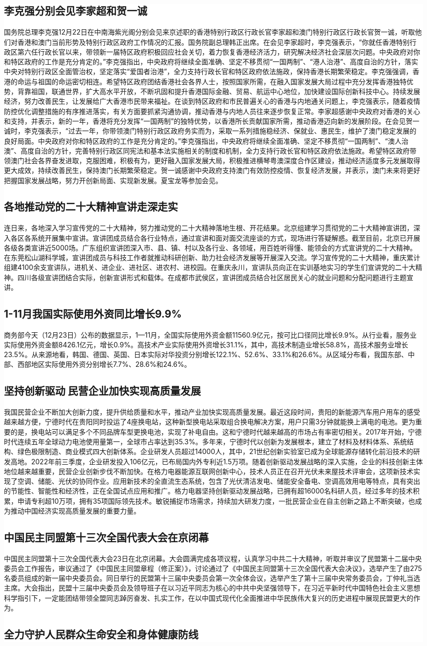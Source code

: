 
## 李克强分别会见李家超和贺一诚


国务院总理李克强12月22日在中南海紫光阁分别会见来京述职的香港特别行政区行政长官李家超和澳门特别行政区行政长官贺一诚，听取他们对香港和澳门当前形势及特别行政区政府工作情况的汇报。国务院副总理韩正出席。在会见李家超时，李克强表示，“你就任香港特别行政区第六任行政长官以来，带领新一届特区政府积极回应社会关切，着力恢复香港经济活力，研究解决经济社会深层次问题。中央政府对你和特区政府的工作是充分肯定的。”李克强指出，中央政府将继续全面准确、坚定不移贯彻“一国两制”、“港人治港”、高度自治的方针，落实中央对特别行政区全面管治权，坚定落实“爱国者治港”，全力支持行政长官和特区政府依法施政，保持香港长期繁荣稳定。李克强强调，香港的命运与祖国的命运密切相连。希望特区政府团结香港社会各界人士，按照国家所需，在融入国家发展大局过程中充分发挥香港独特优势，背靠祖国，联通世界，扩大高水平开放，不断巩固和提升香港国际金融、贸易、航运中心地位，加快建设国际创新科技中心。持续发展经济，努力改善民生，让发展给广大香港市民带来福祉。在谈到特区政府和市民普遍关心的香港与内地通关问题上，李克强表示，随着疫情防控优化调整措施的有序推进落实，有关方面要抓紧沟通协调，推动香港与内地人员往来逐步恢复正常。李家超感谢中央政府对香港的关心和支持，并表示，新的一年，香港将充分发挥“一国两制”的独特优势，以香港所长贡献国家所需，推动香港迈向新的发展阶段。在会见贺一诚时，李克强表示，“过去一年，你带领澳门特别行政区政府务实而为，采取一系列措施稳经济、保就业、惠民生，维护了澳门稳定发展的良好局面。中央政府对你和特区政府的工作是充分肯定的。”李克强指出，中央政府将继续全面准确、坚定不移贯彻“一国两制”、“澳人治澳”、高度自治的方针，完善特别行政区同宪法和基本法实施相关的制度和机制，全力支持行政长官和特区政府依法施政。希望特区政府带领澳门社会各界奋发进取，克服困难，积极有为，更好融入国家发展大局，积极推进横琴粤澳深度合作区建设，推动经济适度多元发展取得更大成效，持续改善民生，保持澳门长期繁荣稳定。贺一诚感谢中央政府支持澳门有效防控疫情、恢复经济发展，并表示，澳门未来将更好把握国家发展战略，努力开创新局面、实现新发展。夏宝龙等参加会见。


## 各地推动党的二十大精神宣讲走深走实


连日来，各地深入学习宣传党的二十大精神，努力推动党的二十大精神落地生根、开花结果。北京组建学习贯彻党的二十大精神宣讲团，深入各区各系统开展集中宣讲。宣讲团成员结合各行业特点，通过宣讲和面对面交流座谈的方式，现场进行答疑解惑。截至目前，北京已开展各级各类宣讲近5000场。广东组织宣讲团深入市、县、镇、村以及各行业、各领域，用百姓听得懂、能领会的方式宣讲党的二十大精神。在东莞松山湖科学城，宣讲团成员与科技工作者就推动科研创新、助力社会经济发展等开展深入交流。学习宣传党的二十大精神，重庆累计组建4100余支宣讲队，进机关、进企业、进社区、进农村、进校园。在重庆永川，宣讲队员向正在实训基地实习的学生们宣讲党的二十大精神。四川各级宣讲团结合实际，创新宣讲形式和载体。在成都市武侯区，宣讲团成员结合社区居民关心的就业问题和分配问题进行主题宣讲。


## 1-11月我国实际使用外资同比增长9.9%


商务部今天（12月23日）公布的数据显示，1—11月，全国实际使用外资金额11560.9亿元，按可比口径同比增长9.9%。从行业看，服务业实际使用外资金额8426.1亿元，增长0.9%。高技术产业实际使用外资增长31.1%，其中，高技术制造业增长58.8%，高技术服务业增长23.5%。从来源地看，韩国、德国、英国、日本实际对华投资分别增长122.1%、52.6%、33.1%和26.6%。从区域分布看，我国东部、中部、西部地区实际使用外资分别增长7.7%、28.6%和24.6%。


## 坚持创新驱动 民营企业加快实现高质量发展


我国民营企业不断加大创新力度，提升供给质量和水平，推动产业加快实现高质量发展。最近这段时间，贵阳的新能源汽车用户用车的感受越来越方便，宁德时代在贵阳同时投运了4座换电站，这种新型换电站采取组合换电解决方案，用户只需3分钟就能换上满电的电池。更为重要的是，换电站可以满足多个不同品牌车型更换电池，实现了补电自由。这和宁德时代越来越高的市场占有率密切相关。2017年开始，宁德时代连续五年全球动力电池使用量第一，全球市占率达到35.3%。多年来，宁德时代以创新为发展根本，建立了材料及材料体系、系统结构、绿色极限制造、商业模式四大创新体系。企业研发人员超过14000人，其中，21世纪创新实验室已成为全球能源存储转化前沿技术的研发高地。2022年前三季度，企业研发投入106亿元，已布局国内外专利近1.5万项。随着创新驱动发展战略的深入实施，企业的科技创新主体地位越来越重要，民营企业创新步伐不断加快。在格力电器能源互联网创新中心，技术人员正在召开光伏未来屋技术评审会，这项新技术实现了空调、储能、光伏的协同作业。应用新技术的全直流生态系统，包含了光伏清洁发电、储能安全备电、空调高效用电等特点，具有突出的节能性、智能性和经济性，正在全国试点应用和推广。格力电器坚持创新驱动发展战略，已拥有超16000名科研人员，经过多年的技术积累，申请专利超10万项，拥有35项国际领先技术。敏锐捕捉市场需求，持续加大研发力度，一批民营企业在自主创新之路上不断突破，也成为推动中国经济实现高质量发展的重要力量。


## 中国民主同盟第十三次全国代表大会在京闭幕


中国民主同盟第十三次全国代表大会23日在北京闭幕。大会圆满完成各项议程，认真学习中共二十大精神，听取并审议了民盟第十二届中央委员会工作报告，审议通过了《中国民主同盟章程（修正案）》，讨论通过了《中国民主同盟第十三次全国代表大会决议》，选举产生了由275名委员组成的新一届中央委员会。同日举行的民盟第十三届中央委员会第一次全体会议，选举产生了第十三届中央常务委员会，丁仲礼当选主席。大会指出，民盟十三届中央委员会及领导班子在以习近平同志为核心的中共中央坚强领导下，在习近平新时代中国特色社会主义思想科学指引下，一定能团结带领全盟同志踔厉奋发、扎实工作，在以中国式现代化全面推进中华民族伟大复兴的历史进程中展现民盟更大的作为。


## 全力守护人民群众生命安全和身体健康防线
